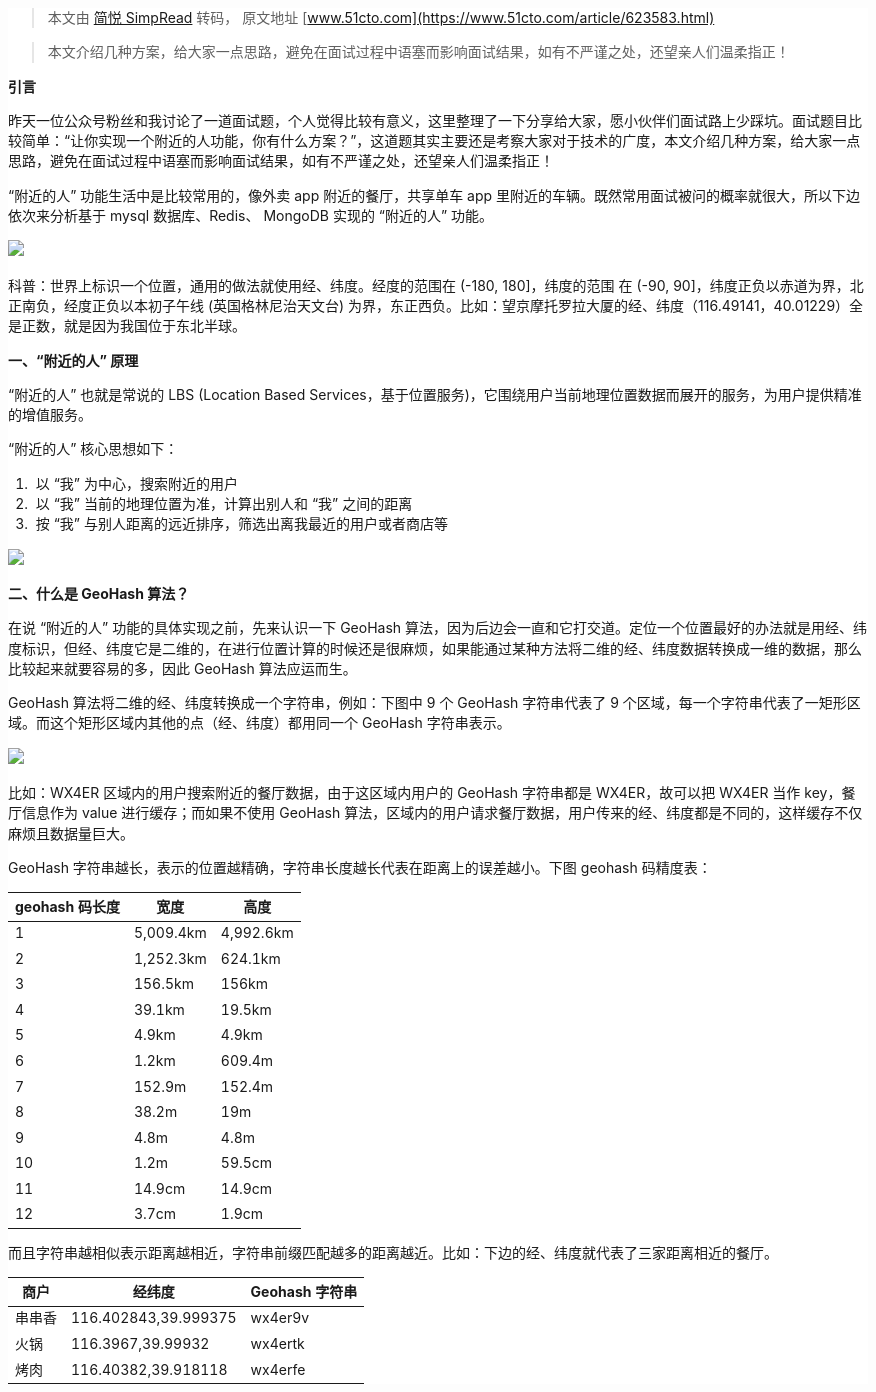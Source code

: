 > 本文由 [简悦 SimpRead](http://ksria.com/simpread/) 转码， 原文地址 [www.51cto.com](https://www.51cto.com/article/623583.html)

> 本文介绍几种方案，给大家一点思路，避免在面试过程中语塞而影响面试结果，如有不严谨之处，还望亲人们温柔指正！

**引言**

昨天一位公众号粉丝和我讨论了一道面试题，个人觉得比较有意义，这里整理了一下分享给大家，愿小伙伴们面试路上少踩坑。面试题目比较简单：“让你实现一个附近的人功能，你有什么方案？”，这道题其实主要还是考察大家对于技术的广度，本文介绍几种方案，给大家一点思路，避免在面试过程中语塞而影响面试结果，如有不严谨之处，还望亲人们温柔指正！

“附近的人” 功能生活中是比较常用的，像外卖 app 附近的餐厅，共享单车 app 里附近的车辆。既然常用面试被问的概率就很大，所以下边依次来分析基于 mysql 数据库、Redis、 MongoDB 实现的 “附近的人” 功能。

[![](https://s2.51cto.com/oss/202008/12/9fb1a9f69ce08c810be1b2f5cabf5dc4.jpg)](https://s2.51cto.com/oss/202008/12/9fb1a9f69ce08c810be1b2f5cabf5dc4.jpg)

科普：世界上标识一个位置，通用的做法就使用经、纬度。经度的范围在 (-180, 180]，纬度的范围 在 (-90, 90]，纬度正负以赤道为界，北正南负，经度正负以本初子午线 (英国格林尼治天文台) 为界，东正西负。比如：望京摩托罗拉大厦的经、纬度（116.49141，40.01229）全是正数，就是因为我国位于东北半球。

**一、“附近的人” 原理**

“附近的人” 也就是常说的 LBS (Location Based Services，基于位置服务)，它围绕用户当前地理位置数据而展开的服务，为用户提供精准的增值服务。

“附近的人” 核心思想如下：

1.   以 “我” 为中心，搜索附近的用户
2.   以 “我” 当前的地理位置为准，计算出别人和 “我” 之间的距离
3.   按 “我” 与别人距离的远近排序，筛选出离我最近的用户或者商店等   

[![](https://s3.51cto.com/oss/202008/12/60b44c673d8601981d6861e6f5b6e1aa.jpg)](https://s3.51cto.com/oss/202008/12/60b44c673d8601981d6861e6f5b6e1aa.jpg)

**二、什么是 GeoHash 算法？**

在说 “附近的人” 功能的具体实现之前，先来认识一下 GeoHash 算法，因为后边会一直和它打交道。定位一个位置最好的办法就是用经、纬度标识，但经、纬度它是二维的，在进行位置计算的时候还是很麻烦，如果能通过某种方法将二维的经、纬度数据转换成一维的数据，那么比较起来就要容易的多，因此 GeoHash 算法应运而生。

GeoHash 算法将二维的经、纬度转换成一个字符串，例如：下图中 9 个 GeoHash 字符串代表了 9 个区域，每一个字符串代表了一矩形区域。而这个矩形区域内其他的点（经、纬度）都用同一个 GeoHash 字符串表示。

[![](https://s5.51cto.com/oss/202008/12/41dd8830862d8d69470592f6fa3c166f.png)](https://s5.51cto.com/oss/202008/12/41dd8830862d8d69470592f6fa3c166f.png)

比如：WX4ER 区域内的用户搜索附近的餐厅数据，由于这区域内用户的 GeoHash 字符串都是 WX4ER，故可以把 WX4ER 当作 key，餐厅信息作为 value 进行缓存；而如果不使用 GeoHash 算法，区域内的用户请求餐厅数据，用户传来的经、纬度都是不同的，这样缓存不仅麻烦且数据量巨大。

GeoHash 字符串越长，表示的位置越精确，字符串长度越长代表在距离上的误差越小。下图 geohash 码精度表：

<table><thead><tr><th>geohash 码长度</th><th>宽度</th><th>高度</th></tr></thead><tbody><tr><td>1</td><td>5,009.4km</td><td>4,992.6km</td></tr><tr><td>2</td><td>1,252.3km</td><td>624.1km</td></tr><tr><td>3</td><td>156.5km</td><td>156km</td></tr><tr><td>4</td><td>39.1km</td><td>19.5km</td></tr><tr><td>5</td><td>4.9km</td><td>4.9km</td></tr><tr><td>6</td><td>1.2km</td><td>609.4m</td></tr><tr><td>7</td><td>152.9m</td><td>152.4m</td></tr><tr><td>8</td><td>38.2m</td><td>19m</td></tr><tr><td>9</td><td>4.8m</td><td>4.8m</td></tr><tr><td>10</td><td>1.2m</td><td>59.5cm</td></tr><tr><td>11</td><td>14.9cm</td><td>14.9cm</td></tr><tr><td>12</td><td>3.7cm</td><td>1.9cm</td></tr></tbody></table>

而且字符串越相似表示距离越相近，字符串前缀匹配越多的距离越近。比如：下边的经、纬度就代表了三家距离相近的餐厅。

<table><thead><tr><th>商户</th><th>经纬度</th><th>Geohash 字符串</th></tr></thead><tbody><tr><td>串串香</td><td>116.402843,39.999375</td><td>wx4er9v</td></tr><tr><td>火锅</td><td>116.3967,39.99932</td><td>wx4ertk</td></tr><tr><td>烤肉</td><td>116.40382,39.918118</td><td>wx4erfe</td></tr></tbody></table>
